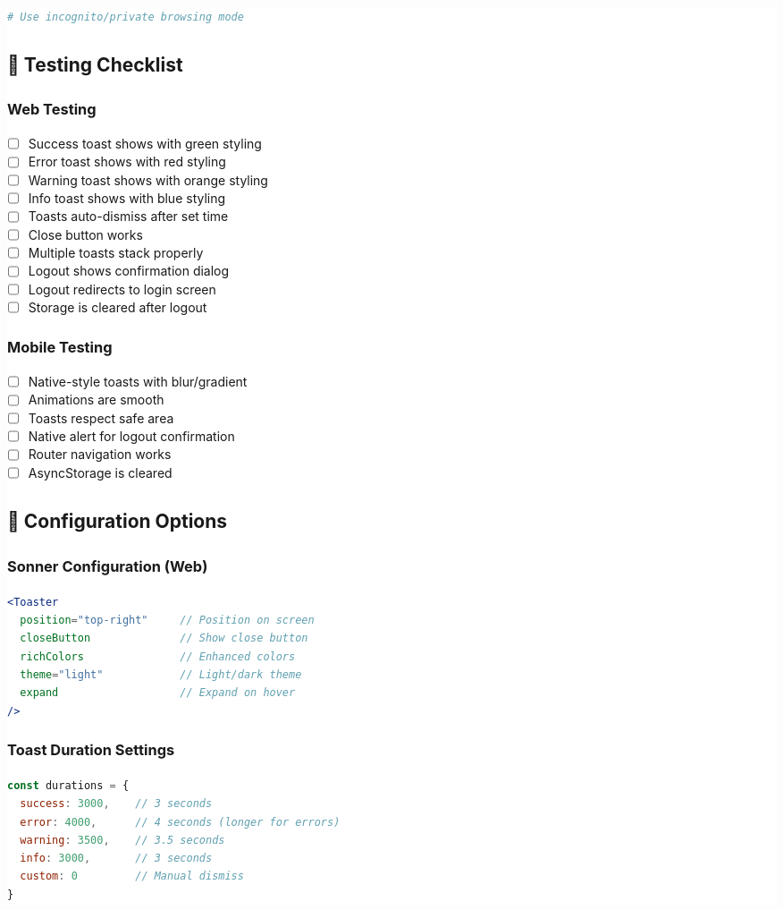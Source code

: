 ```bash
# Use incognito/private browsing mode
```

## 📱 Testing Checklist

### Web Testing
- [ ] Success toast shows with green styling
- [ ] Error toast shows with red styling  
- [ ] Warning toast shows with orange styling
- [ ] Info toast shows with blue styling
- [ ] Toasts auto-dismiss after set time
- [ ] Close button works
- [ ] Multiple toasts stack properly
- [ ] Logout shows confirmation dialog
- [ ] Logout redirects to login screen
- [ ] Storage is cleared after logout

### Mobile Testing
- [ ] Native-style toasts with blur/gradient
- [ ] Animations are smooth
- [ ] Toasts respect safe area
- [ ] Native alert for logout confirmation
- [ ] Router navigation works
- [ ] AsyncStorage is cleared

## 🔧 Configuration Options

### Sonner Configuration (Web)
```jsx
<Toaster 
  position="top-right"     // Position on screen
  closeButton              // Show close button
  richColors               // Enhanced colors
  theme="light"            // Light/dark theme
  expand                   // Expand on hover
/>
```

### Toast Duration Settings
```javascript
const durations = {
  success: 3000,    // 3 seconds
  error: 4000,      // 4 seconds (longer for errors)
  warning: 3500,    // 3.5 seconds
  info: 3000,       // 3 seconds
  custom: 0         // Manual dismiss
}
```
